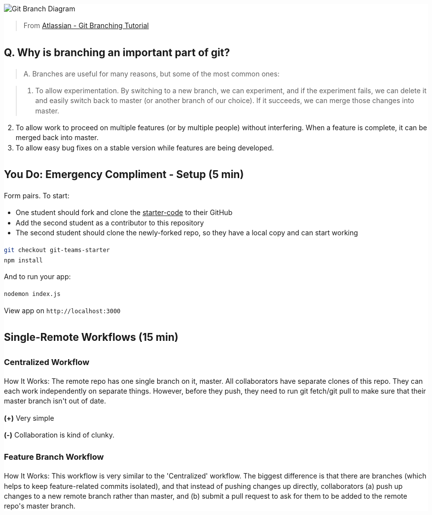 ![Git Branch Diagram](https://www.atlassian.com/git/images/tutorials/collaborating/using-branches/01.svg)

> From [Atlassian - Git Branching Tutorial](https://www.atlassian.com/git/tutorials/using-branches/git-branch)

Q. Why is branching an important part of git?
---

> A. Branches are useful for many reasons, but some of the most common ones:

> 1. To allow experimentation. By switching to a new branch, we can experiment,
and if the experiment fails, we can delete it and easily switch back to master
(or another branch of our choice). If it succeeds, we can merge those changes
into master.
2. To allow work to proceed on multiple features (or by multiple people) without
interfering. When a feature is complete, it can be merged back into master.
3. To allow easy bug fixes on a stable version while features are being developed.

## You Do: Emergency Compliment - Setup (5 min)

Form pairs. To start:
- One student should fork and clone the [starter-code](https://github.com/ga-dc/emergency_compliment/tree/git-teams-starter) to their GitHub
- Add the second student as a contributor to this repository
- The second student should clone the newly-forked repo, so they have a local copy and can start working

```bash
git checkout git-teams-starter
npm install
```
And to run your app:
```bash
nodemon index.js
```
View app on `http://localhost:3000`

## Single-Remote Workflows (15 min)

### Centralized Workflow

How It Works: The remote repo has one single branch on it, master. All collaborators have separate clones of this repo. They can each work independently on separate things. However, before they push, they need to run git fetch/git pull to make sure that their master branch isn't out of date.

**(+)** Very simple

**(-)** Collaboration is kind of clunky.

### Feature Branch Workflow

How It Works: This workflow is very similar to the 'Centralized' workflow. The biggest difference is that there are branches (which helps to keep feature-related commits isolated), and that instead of pushing changes up directly, collaborators (a) push up changes to a new remote branch rather than master, and (b) submit a pull request to ask for them to be added to the remote repo's master branch.
